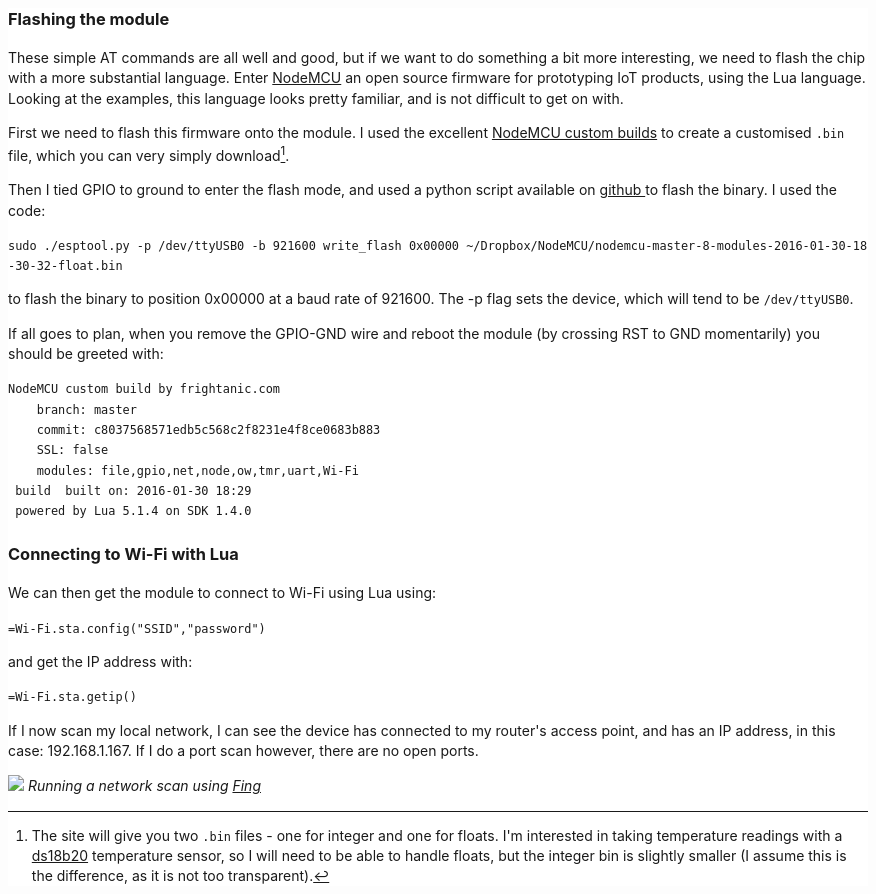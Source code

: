 ### Flashing the module

These simple AT commands are all well and good, but if we want to do something a bit more interesting, we need to flash the chip with a more substantial language. Enter [NodeMCU](http://nodemcu.com/index_en.html) an open source firmware for prototyping IoT products, using the Lua language.
Looking at the examples, this language looks pretty familiar, and is not difficult to get on with.

First we need to flash this firmware onto the module. I used the excellent [NodeMCU custom builds](http://nodemcu-build.com/) to create a customised `.bin` file, which you can very simply download[^3].

[^3]: The site will give you two `.bin` files - one for integer and one for floats. I'm interested in taking temperature readings with a [ds18b20]() temperature sensor, so I will need to be able to handle floats, but the integer bin is slightly smaller (I assume this is the difference, as it is not too transparent).

Then I tied GPIO to ground to enter the flash mode, and used a python script available on [github ](https://github.com/4refr0nt/luatool) to flash the binary. I used the code:

```
sudo ./esptool.py -p /dev/ttyUSB0 -b 921600 write_flash 0x00000 ~/Dropbox/NodeMCU/nodemcu-master-8-modules-2016-01-30-18-30-32-float.bin

```

to flash the binary to position 0x00000 at a baud rate of 921600. The -p flag sets the device, which will tend to be `/dev/ttyUSB0`.

If all goes to plan, when you remove the GPIO-GND wire and reboot the module (by crossing RST to GND momentarily) you should be greeted with:

```
NodeMCU custom build by frightanic.com
	branch: master
	commit: c8037568571edb5c568c2f8231e4f8ce0683b883
	SSL: false
	modules: file,gpio,net,node,ow,tmr,uart,Wi-Fi
 build 	built on: 2016-01-30 18:29
 powered by Lua 5.1.4 on SDK 1.4.0
```

### Connecting to Wi-Fi with Lua

We can then get the module to connect to Wi-Fi using Lua using:

```
=Wi-Fi.sta.config("SSID","password")
```

and get the IP address with:

```
=Wi-Fi.sta.getip()
```

If I now scan my local network, I can see the device has connected to my router's access point, and has an IP address, in this case: 192.168.1.167. If I do a port scan however, there are no open ports.

[![](/figures/2016-02-01-network_scan.png)](/figures/2016-02-01-network_scan.png)
*Running a network scan using [Fing](https://play.google.com/store/apps/details?id=com.overlook.android.fing&hl=en_GB)*


[^1]: Note that I have used the ESP8266 ESP12F module. If you look for the older versions ESP1 for instance, these can be a little bit cheaper, and still provide very similar functionality.